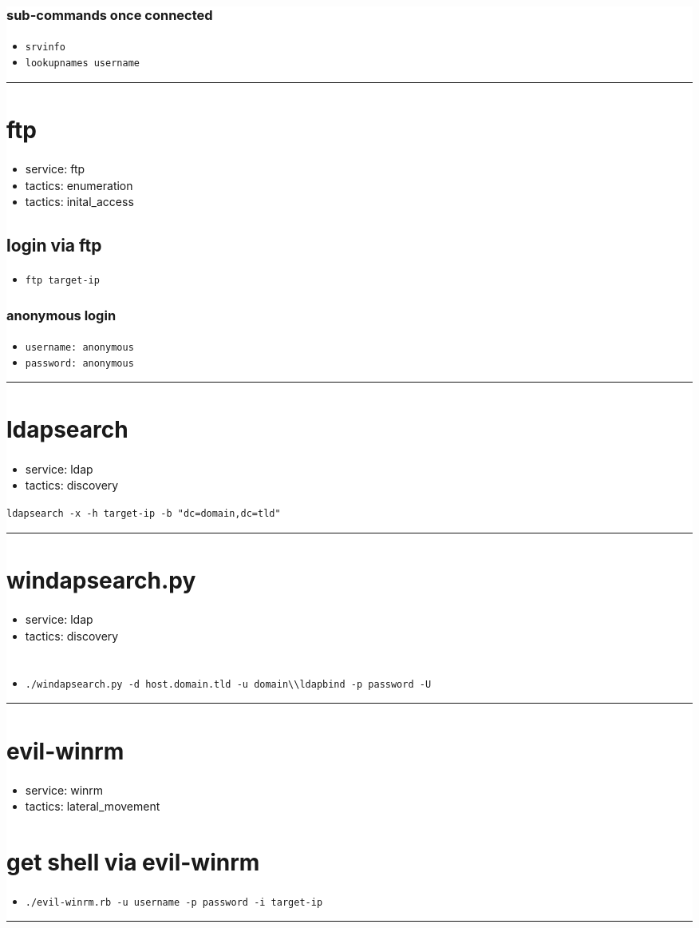 ### sub-commands once connected
- `srvinfo`
- `lookupnames username`

---

# ftp
- service: ftp
- tactics: enumeration
- tactics: inital_access

## login via ftp
- `ftp target-ip`

### anonymous login
- `username: anonymous`
- `password: anonymous`

---

# ldapsearch
- service: ldap
- tactics: discovery

`ldapsearch -x -h target-ip -b "dc=domain,dc=tld"`

---

# windapsearch.py
- service: ldap
- tactics: discovery

# 
- `./windapsearch.py -d host.domain.tld -u domain\\ldapbind -p password -U`

---

# evil-winrm
- service: winrm
- tactics: lateral_movement

# get shell via evil-winrm
- `./evil-winrm.rb -u username -p password -i target-ip`

---
